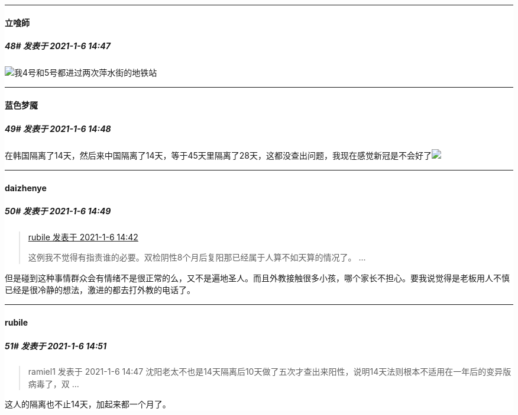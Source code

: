 





*****

####  立喰師  
##### 48#       发表于 2021-1-6 14:47



<img src="https://static.saraba1st.com/image/smiley/face2017/001.png" referrerpolicy="no-referrer">我4号和5号都进过两次萍水街的地铁站







*****

####  蓝色梦魇  
##### 49#       发表于 2021-1-6 14:48




在韩国隔离了14天，然后来中国隔离了14天，等于45天里隔离了28天，这都没查出问题，我现在感觉新冠是不会好了<img src="https://static.saraba1st.com/image/smiley/face2017/125.png" referrerpolicy="no-referrer">







*****

####  daizhenye  
##### 50#       发表于 2021-1-6 14:49



<blockquote><a href="httphttps://bbs.saraba1st.com/2b/forum.php?mod=redirect&amp;goto=findpost&amp;pid=49955442&amp;ptid=1981481" target="_blank">rubile 发表于 2021-1-6 14:42</a>

这例我不觉得有指责谁的必要。双检阴性8个月后复阳那已经属于人算不如天算的情况了。 ...</blockquote>
但是碰到这种事情群众会有情绪不是很正常的么，又不是遍地圣人。而且外教接触很多小孩，哪个家长不担心。要我说觉得是老板用人不慎已经是很冷静的想法，激进的都去打外教的电话了。







*****

####  rubile  
##### 51#       发表于 2021-1-6 14:51



<blockquote>ramiel1 发表于 2021-1-6 14:47
沈阳老太不也是14天隔离后10天做了五次才查出来阳性，说明14天法则根本不适用在一年后的变异版病毒了，双 ...</blockquote>
这人的隔离也不止14天，加起来都一个月了。
